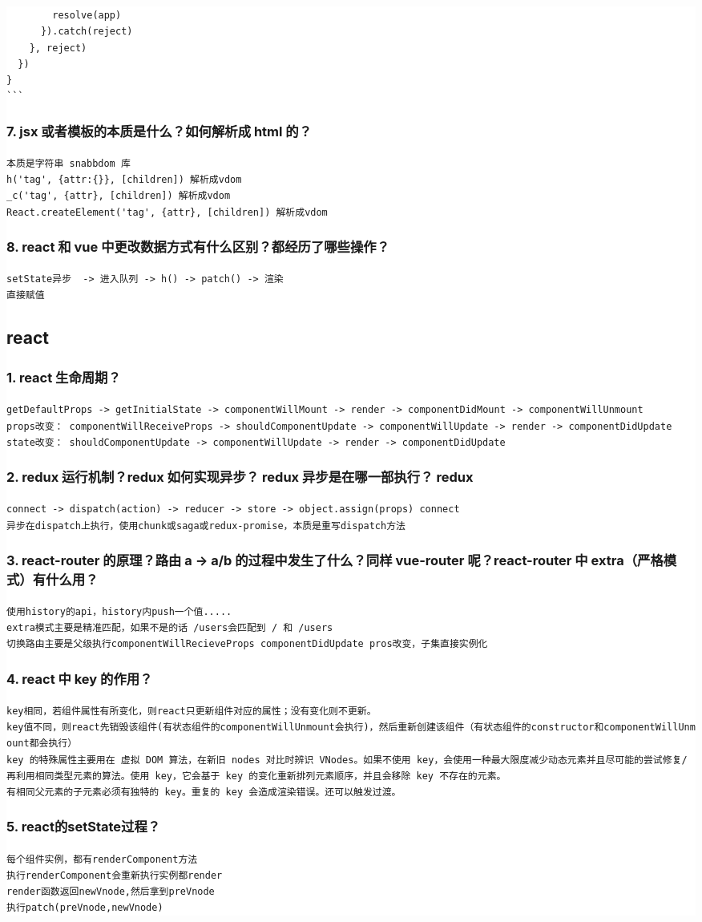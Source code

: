             resolve(app)
          }).catch(reject)
        }, reject)
      })
    }
    ```

### 7. jsx 或者模板的本质是什么？如何解析成 html 的？

    本质是字符串 snabbdom 库
    h('tag', {attr:{}}, [children]) 解析成vdom
    _c('tag', {attr}, [children]) 解析成vdom
    React.createElement('tag', {attr}, [children]) 解析成vdom

### 8. react 和 vue 中更改数据方式有什么区别？都经历了哪些操作？

    setState异步  -> 进入队列 -> h() -> patch() -> 渲染
    直接赋值

## react

### 1. react 生命周期？

    getDefaultProps -> getInitialState -> componentWillMount -> render -> componentDidMount -> componentWillUnmount
    props改变： componentWillReceiveProps -> shouldComponentUpdate -> componentWillUpdate -> render -> componentDidUpdate
    state改变： shouldComponentUpdate -> componentWillUpdate -> render -> componentDidUpdate

### 2. redux 运行机制？redux 如何实现异步？ redux 异步是在哪一部执行？ redux

    connect -> dispatch(action) -> reducer -> store -> object.assign(props) connect
    异步在dispatch上执行，使用chunk或saga或redux-promise，本质是重写dispatch方法

### 3. react-router 的原理？路由 a -> a/b 的过程中发生了什么？同样 vue-router 呢？react-router 中 extra（严格模式）有什么用？

    使用history的api，history内push一个值.....
    extra模式主要是精准匹配，如果不是的话 /users会匹配到 / 和 /users
    切换路由主要是父级执行componentWillRecieveProps componentDidUpdate pros改变，子集直接实例化

### 4. react 中 key 的作用？

    key相同，若组件属性有所变化，则react只更新组件对应的属性；没有变化则不更新。
    key值不同，则react先销毁该组件(有状态组件的componentWillUnmount会执行)，然后重新创建该组件（有状态组件的constructor和componentWillUnmount都会执行）
    key 的特殊属性主要用在 虚拟 DOM 算法，在新旧 nodes 对比时辨识 VNodes。如果不使用 key，会使用一种最大限度减少动态元素并且尽可能的尝试修复/再利用相同类型元素的算法。使用 key，它会基于 key 的变化重新排列元素顺序，并且会移除 key 不存在的元素。
    有相同父元素的子元素必须有独特的 key。重复的 key 会造成渲染错误。还可以触发过渡。

### 5. react的setState过程？
    每个组件实例，都有renderComponent方法
    执行renderComponent会重新执行实例都render
    render函数返回newVnode,然后拿到preVnode
    执行patch(preVnode,newVnode)
